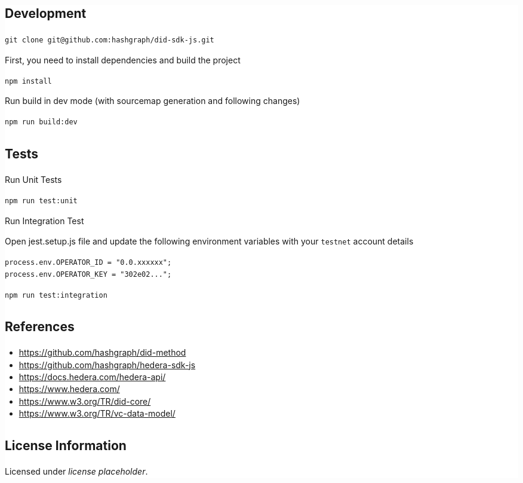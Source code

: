 ## Development

```
git clone git@github.com:hashgraph/did-sdk-js.git
```

First, you need to install dependencies and build the project

```
npm install
```

Run build in dev mode (with sourcemap generation and following changes)

```
npm run build:dev
```

## Tests

Run Unit Tests

```
npm run test:unit
```

Run Integration Test

Open jest.setup.js file and update the following environment variables with your `testnet` account details

```
process.env.OPERATOR_ID = "0.0.xxxxxx";
process.env.OPERATOR_KEY = "302e02...";
```

```
npm run test:integration
```

## References

-   <https://github.com/hashgraph/did-method>
-   <https://github.com/hashgraph/hedera-sdk-js>
-   <https://docs.hedera.com/hedera-api/>
-   <https://www.hedera.com/>
-   <https://www.w3.org/TR/did-core/>
-   <https://www.w3.org/TR/vc-data-model/>

## License Information

Licensed under _license placeholder_.
